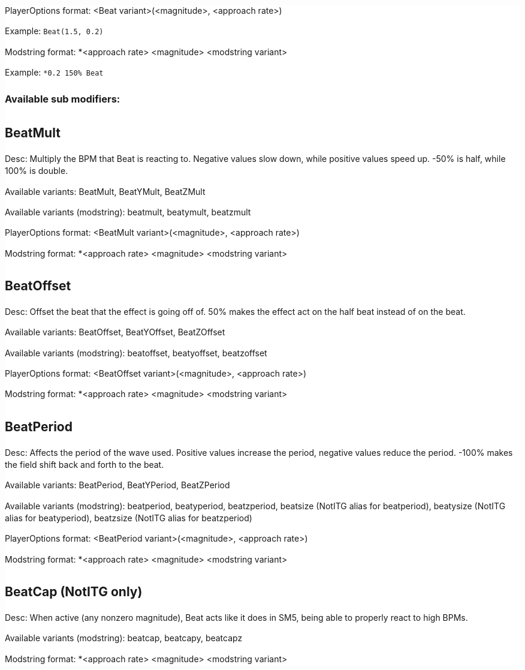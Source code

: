 PlayerOptions format: \<Beat variant\>(\<magnitude\>, \<approach rate\>)

Example: `Beat(1.5, 0.2)`

Modstring format: *\<approach rate\> \<magnitude\> \<modstring variant\>

Example: `*0.2 150% Beat`

<video src="/mods/vid/beat.webm" controls="">Beat video example</video>

### Available sub modifiers:
## BeatMult
Desc: Multiply the BPM that Beat is reacting to. Negative values slow down, while positive values speed up. -50% is half, while 100% is double.

Available variants: BeatMult, BeatYMult, BeatZMult

Available variants (modstring): beatmult, beatymult, beatzmult

PlayerOptions format: \<BeatMult variant\>(\<magnitude\>, \<approach rate\>)

Modstring format: *\<approach rate\> \<magnitude\> \<modstring variant\>

## BeatOffset
Desc: Offset the beat that the effect is going off of. 50% makes the effect act on the half beat instead of on the beat.

Available variants: BeatOffset, BeatYOffset, BeatZOffset

Available variants (modstring): beatoffset, beatyoffset, beatzoffset

PlayerOptions format: \<BeatOffset variant\>(\<magnitude\>, \<approach rate\>)

Modstring format: *\<approach rate\> \<magnitude\> \<modstring variant\>

## BeatPeriod
Desc: Affects the period of the wave used. Positive values increase the period, negative values reduce the period. -100% makes the field shift back and forth to the beat.

Available variants: BeatPeriod, BeatYPeriod, BeatZPeriod

Available variants (modstring): beatperiod, beatyperiod, beatzperiod, beatsize (NotITG alias for beatperiod), beatysize (NotITG alias for beatyperiod), beatzsize (NotITG alias for beatzperiod)

PlayerOptions format: \<BeatPeriod variant\>(\<magnitude\>, \<approach rate\>)

Modstring format: *\<approach rate\> \<magnitude\> \<modstring variant\>

## BeatCap (NotITG only)

Desc: When active (any nonzero magnitude), Beat acts like it does in SM5, being able to properly react to high BPMs.

Available variants (modstring): beatcap, beatcapy, beatcapz

Modstring format: *\<approach rate\> \<magnitude\> \<modstring variant\>
